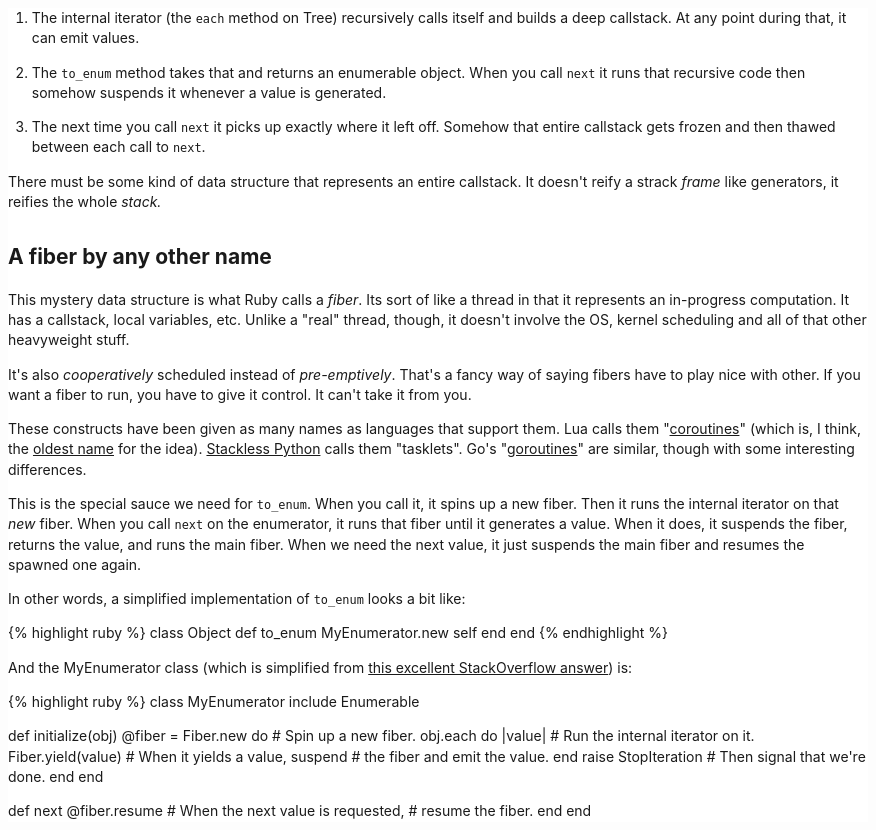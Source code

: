 1. The internal iterator (the `each` method on Tree) recursively calls itself and builds a deep callstack. At any point during that, it can emit values.

2. The `to_enum` method takes that and returns an enumerable object. When you call `next` it runs that recursive code then somehow suspends it whenever a value is generated.

3. The next time you call `next` it picks up exactly where it left off. Somehow that entire callstack gets frozen and then thawed between each call to `next`.

There must be some kind of data structure that represents an entire callstack. It doesn't reify a strack *frame* like generators, it reifies the whole *stack.*

## A fiber by any other name

This mystery data structure is what Ruby calls a *fiber*. Its sort of like a thread in that it represents an in-progress computation. It has a callstack, local variables, etc. Unlike a "real" thread, though, it doesn't involve the OS, kernel scheduling and all of that other heavyweight stuff.

It's also *cooperatively* scheduled instead of *pre-emptively*. That's a fancy way of saying fibers have to play nice with other. If you want a fiber to run, you have to give it control. It can't take it from you.

These constructs have been given as many names as languages that support them. Lua calls them "[coroutines](http://www.lua.org/pil/9.html)" (which is, I think, the [oldest name](http://en.wikipedia.org/wiki/Coroutine) for the idea). [Stackless Python](http://www.stackless.com/) calls them "tasklets". Go's "[goroutines](http://golang.org/doc/effective_go.html#goroutines)" are similar, though with some interesting differences.

This is the special sauce we need for `to_enum`. When you call it, it spins up a new fiber. Then it runs the internal iterator on that *new* fiber. When you call `next` on the enumerator, it runs that fiber until it generates a value. When it does, it suspends the fiber, returns the value, and runs the main fiber. When we need the next value, it just suspends the main fiber and resumes the spawned one again.

In other words, a simplified implementation of `to_enum` looks a bit like:

{% highlight ruby %}
class Object
  def to_enum
    MyEnumerator.new self
  end
end
{% endhighlight %}

And the MyEnumerator class (which is simplified from [this excellent StackOverflow answer](http://stackoverflow.com/a/1437678/9457)) is:

{% highlight ruby %}
class MyEnumerator
  include Enumerable

  def initialize(obj)
    @fiber = Fiber.new do  # Spin up a new fiber.
      obj.each do |value|  # Run the internal iterator on it.
        Fiber.yield(value) # When it yields a value, suspend
                           # the fiber and emit the value.
      end
      raise StopIteration  # Then signal that we're done.
    end
  end

  def next
    @fiber.resume          # When the next value is requested,
                           # resume the fiber.
  end
end